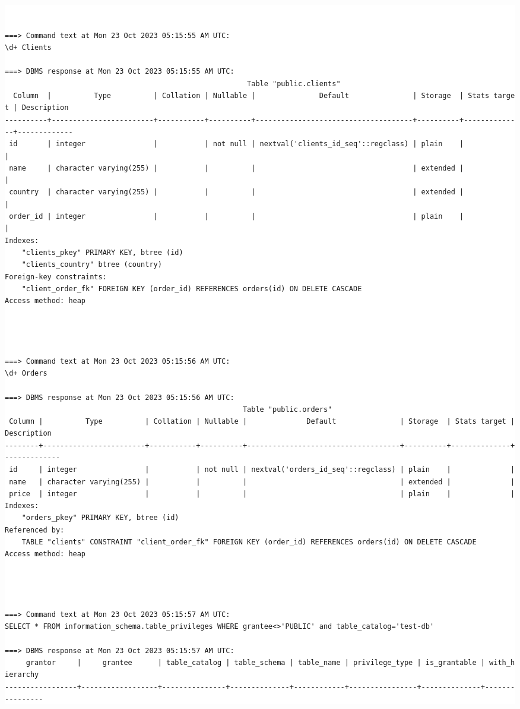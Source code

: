 ```


===> Command text at Mon 23 Oct 2023 05:15:55 AM UTC:
\d+ Clients

===> DBMS response at Mon 23 Oct 2023 05:15:55 AM UTC:
                                                         Table "public.clients"
  Column  |          Type          | Collation | Nullable |               Default               | Storage  | Stats target | Description 
----------+------------------------+-----------+----------+-------------------------------------+----------+--------------+-------------
 id       | integer                |           | not null | nextval('clients_id_seq'::regclass) | plain    |              | 
 name     | character varying(255) |           |          |                                     | extended |              | 
 country  | character varying(255) |           |          |                                     | extended |              | 
 order_id | integer                |           |          |                                     | plain    |              | 
Indexes:
    "clients_pkey" PRIMARY KEY, btree (id)
    "clients_country" btree (country)
Foreign-key constraints:
    "client_order_fk" FOREIGN KEY (order_id) REFERENCES orders(id) ON DELETE CASCADE
Access method: heap




===> Command text at Mon 23 Oct 2023 05:15:56 AM UTC:
\d+ Orders

===> DBMS response at Mon 23 Oct 2023 05:15:56 AM UTC:
                                                        Table "public.orders"
 Column |          Type          | Collation | Nullable |              Default               | Storage  | Stats target | Description 
--------+------------------------+-----------+----------+------------------------------------+----------+--------------+-------------
 id     | integer                |           | not null | nextval('orders_id_seq'::regclass) | plain    |              | 
 name   | character varying(255) |           |          |                                    | extended |              | 
 price  | integer                |           |          |                                    | plain    |              | 
Indexes:
    "orders_pkey" PRIMARY KEY, btree (id)
Referenced by:
    TABLE "clients" CONSTRAINT "client_order_fk" FOREIGN KEY (order_id) REFERENCES orders(id) ON DELETE CASCADE
Access method: heap




===> Command text at Mon 23 Oct 2023 05:15:57 AM UTC:
SELECT * FROM information_schema.table_privileges WHERE grantee<>'PUBLIC' and table_catalog='test-db'

===> DBMS response at Mon 23 Oct 2023 05:15:57 AM UTC:
     grantor     |     grantee      | table_catalog | table_schema | table_name | privilege_type | is_grantable | with_hierarchy 
-----------------+------------------+---------------+--------------+------------+----------------+--------------+----------------
```
